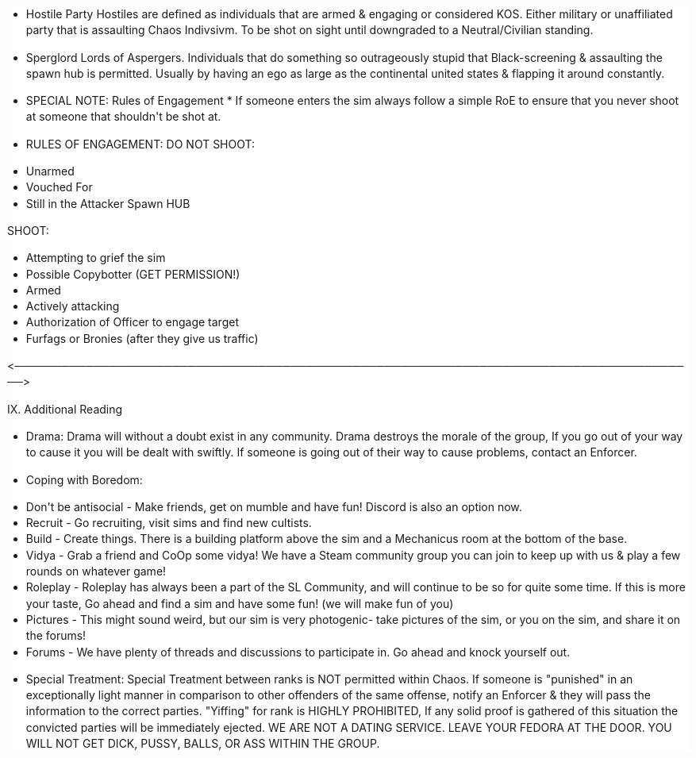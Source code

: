 + Hostile Party
Hostiles are defined as individuals that are armed & engaging or considered KOS. Either military or unaffiliated party that is assaulting Chaos Indivsivm.
To be shot on sight until downgraded to a Neutral/Civilian standing.

+ Sperglord
Lords of Aspergers. Individuals that do something so outrageously stupid that Black-screening & assaulting the spawn hub is permitted. Usually by having an ego as large as the continental united states & flapping it around constantly.

* SPECIAL NOTE: Rules of Engagement *
If someone enters the sim always follow a simple RoE to ensure that you never shoot at someone that shouldn't be shot at.

+ RULES OF ENGAGEMENT:
DO NOT SHOOT:
- Unarmed
- Vouched For
- Still in the Attacker Spawn HUB

SHOOT:
- Attempting to grief the sim
- Possible Copybotter (GET PERMISSION!)
- Armed
- Actively attacking
- Authorization of Officer to engage target
- Furfags or Bronies (after they give us traffic)

<───────────────────────────────────────────────────────────────────────────────────────>

IX. Additional Reading

+ Drama:
Drama will without a doubt exist in any community. Drama destroys the morale of the group, If you go out of your way to cause it you will be dealt with swiftly.
If someone is going out of their way to cause problems, contact an Enforcer.

+ Coping with Boredom:
- Don't be antisocial - Make friends, get on mumble and have fun! Discord is also an option now.
- Recruit - Go recruiting, visit sims and find new cultists.
- Build - Create things. There is a building platform above the sim and a Mechanicus room at the bottom of the base.
- Vidya - Grab a friend and CoOp some vidya! We have a Steam community group you can join to keep up with us & play a few rounds on whatever game!
- Roleplay - Roleplay has always been a part of the SL Community, and will continue to be so for quite some time. If this is more your taste, Go ahead and find a sim and have some fun! (we will make fun of you)
- Pictures - This might sound weird, but our sim is very photogenic- take pictures of the sim, or you on the sim, and share it on the forums!
- Forums - We have plenty of threads and discussions to participate in. Go ahead and knock yourself out.

+ Special Treatment:
Special Treatment between ranks is NOT permitted within Chaos. If someone is "punished" in an exceptionally light manner in comparison to other offenders of the same offense, notify an Enforcer & they will pass the information to the correct parties.
"Yiffing" for rank is HIGHLY PROHIBITED, If any solid proof is gathered of this situation the convicted parties will be immediately ejected.
WE ARE NOT A DATING SERVICE. LEAVE YOUR FEDORA AT THE DOOR. YOU WILL NOT GET DICK, PUSSY, BALLS, OR ASS WITHIN THE GROUP.
